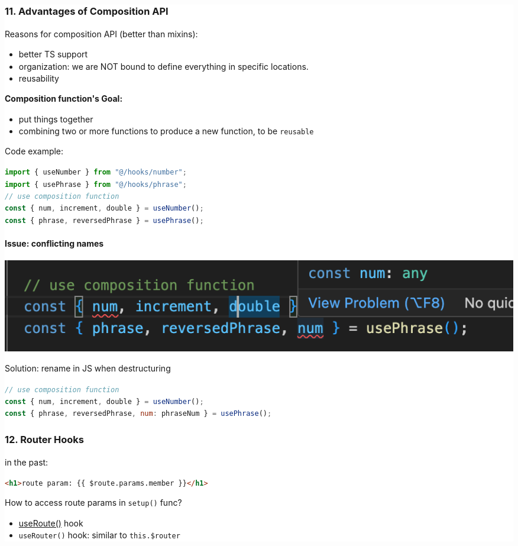 ```js
```

### 11. Advantages of Composition API

Reasons for composition API (better than mixins):

- better TS support
- organization: we are NOT bound to define everything in specific locations.
- reusability

**Composition function's Goal:**

- put things together
- combining two or more functions to produce a new function, to be `reusable`

Code example:

```js
import { useNumber } from "@/hooks/number";
import { usePhrase } from "@/hooks/phrase";
// use composition function
const { num, increment, double } = useNumber();
const { phrase, reversedPhrase } = usePhrase();
```

#### Issue: conflicting names

![image](./section21-11_01.png)

Solution: rename in JS when destructuring

```js
// use composition function
const { num, increment, double } = useNumber();
const { phrase, reversedPhrase, num: phraseNum } = usePhrase();
```

### 12. Router Hooks

in the past:

```html
<h1>route param: {{ $route.params.member }}</h1>
```

How to access route params in `setup()` func?

- [useRoute()](https://router.vuejs.org/guide/advanced/composition-api#Accessing-the-Router-and-current-Route-inside-setup) hook
- `useRouter()` hook: similar to `this.$router`
